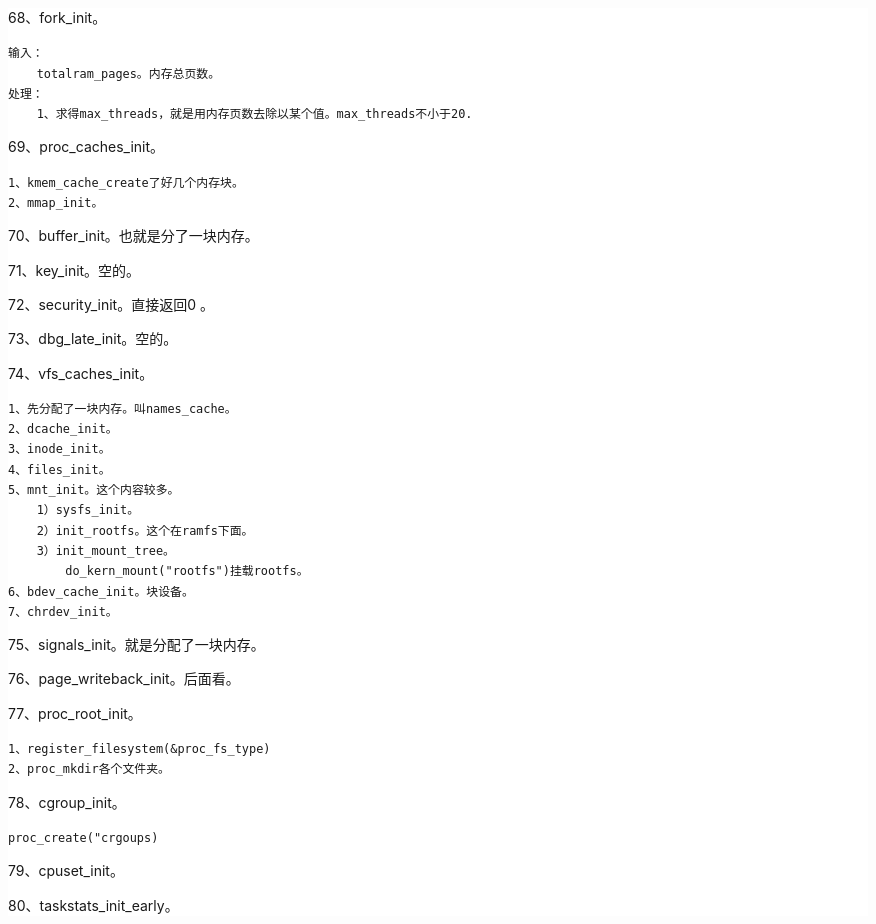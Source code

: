 68、fork_init。

```
输入：
	totalram_pages。内存总页数。
处理：
	1、求得max_threads，就是用内存页数去除以某个值。max_threads不小于20.
```

69、proc_caches_init。

```
1、kmem_cache_create了好几个内存块。
2、mmap_init。
```

70、buffer_init。也就是分了一块内存。

71、key_init。空的。

72、security_init。直接返回0 。

73、dbg_late_init。空的。

74、vfs_caches_init。

```
1、先分配了一块内存。叫names_cache。
2、dcache_init。
3、inode_init。
4、files_init。
5、mnt_init。这个内容较多。
	1）sysfs_init。
	2）init_rootfs。这个在ramfs下面。
	3）init_mount_tree。
		do_kern_mount("rootfs")挂载rootfs。
6、bdev_cache_init。块设备。
7、chrdev_init。
```

75、signals_init。就是分配了一块内存。

76、page_writeback_init。后面看。

77、proc_root_init。

```
1、register_filesystem(&proc_fs_type)
2、proc_mkdir各个文件夹。
```

78、cgroup_init。

```
proc_create("crgoups)
```

79、cpuset_init。

80、taskstats_init_early。
